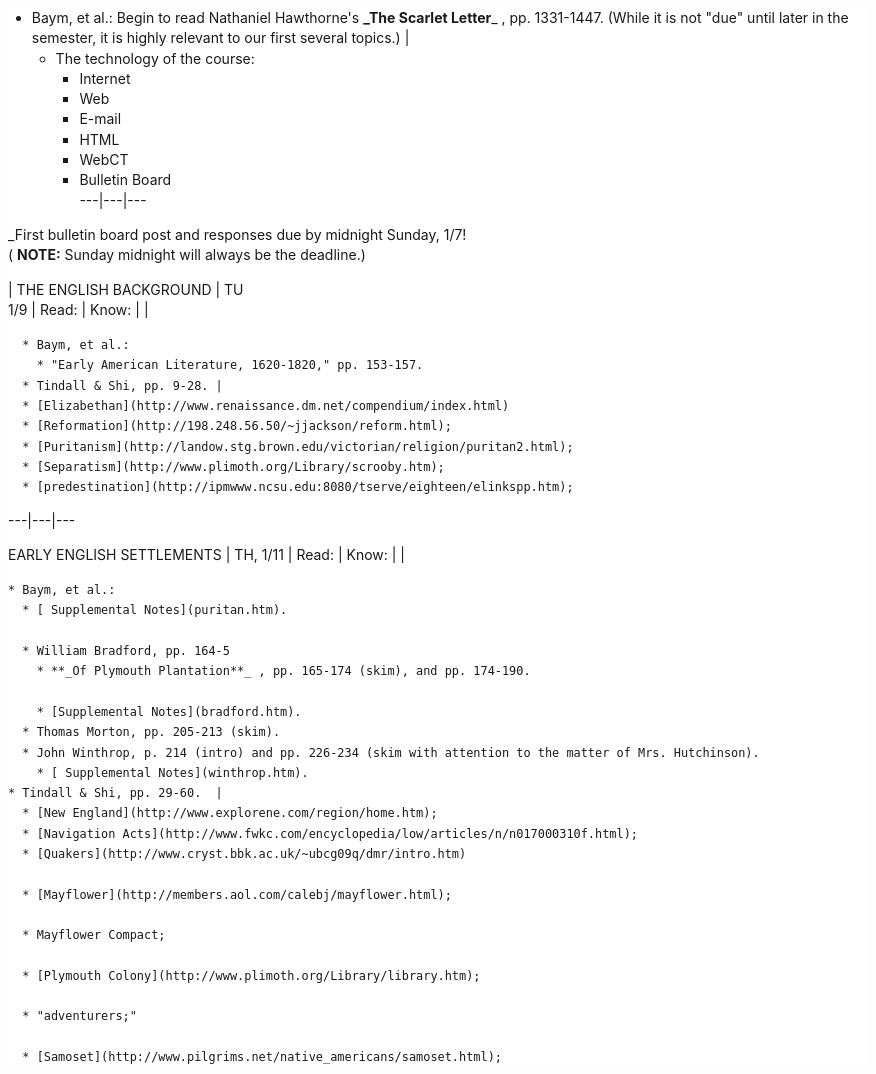   * Baym, et al.: Begin to read Nathaniel Hawthorne's **_The Scarlet Letter**_ , pp. 1331-1447. (While it is not "due" until later in the semester, it is highly relevant to our first several topics.)  | 
      * The technology of the course: 
        * Internet 
        * Web 
        * E-mail 
        * HTML 
        * WebCT 
        * Bulletin Board   
---|---|---  
  
  
_First bulletin board post and responses due by midnight Sunday, 1/7!  
( **NOTE:** Sunday midnight will always be the deadline.)  
  
|  THE ENGLISH BACKGROUND | TU  
1/9 | Read: |  Know: |  |

      * Baym, et al.: 
        * "Early American Literature, 1620-1820," pp. 153-157. 
      * Tindall & Shi, pp. 9-28. | 
      * [Elizabethan](http://www.renaissance.dm.net/compendium/index.html)
      * [Reformation](http://198.248.56.50/~jjackson/reform.html); 
      * [Puritanism](http://landow.stg.brown.edu/victorian/religion/puritan2.html); 
      * [Separatism](http://www.plimoth.org/Library/scrooby.htm); 
      * [predestination](http://ipmwww.ncsu.edu:8080/tserve/eighteen/elinkspp.htm);   
---|---|---  
  
  
EARLY ENGLISH SETTLEMENTS | TH, 1/11 | Read: |  Know: |  |

    * Baym, et al.: 
      * [ Supplemental Notes](puritan.htm).   

      * William Bradford, pp. 164-5 
        * **_Of Plymouth Plantation**_ , pp. 165-174 (skim), and pp. 174-190.   

        * [Supplemental Notes](bradford.htm). 
      * Thomas Morton, pp. 205-213 (skim). 
      * John Winthrop, p. 214 (intro) and pp. 226-234 (skim with attention to the matter of Mrs. Hutchinson). 
        * [ Supplemental Notes](winthrop.htm). 
    * Tindall & Shi, pp. 29-60.  | 
      * [New England](http://www.explorene.com/region/home.htm); 
      * [Navigation Acts](http://www.fwkc.com/encyclopedia/low/articles/n/n017000310f.html); 
      * [Quakers](http://www.cryst.bbk.ac.uk/~ubcg09q/dmr/intro.htm)  

      * [Mayflower](http://members.aol.com/calebj/mayflower.html);  

      * Mayflower Compact;   

      * [Plymouth Colony](http://www.plimoth.org/Library/library.htm);   

      * "adventurers;"  

      * [Samoset](http://www.pilgrims.net/native_americans/samoset.html);  
